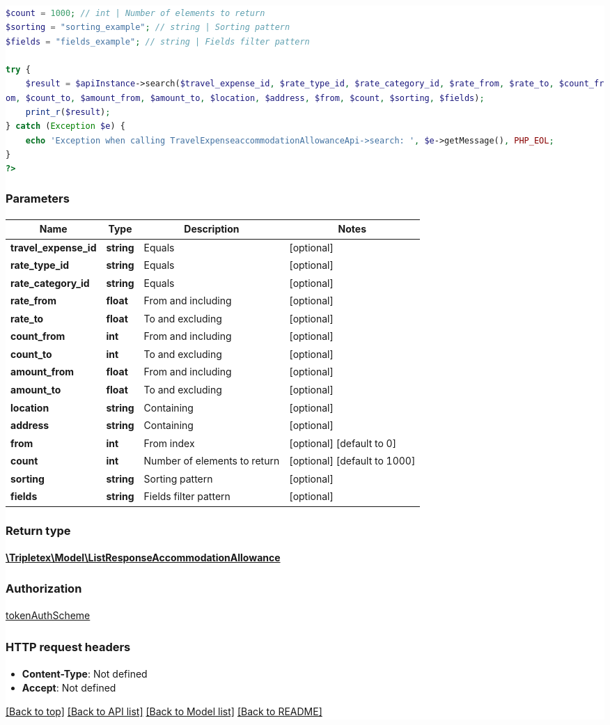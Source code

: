 ```php
$count = 1000; // int | Number of elements to return
$sorting = "sorting_example"; // string | Sorting pattern
$fields = "fields_example"; // string | Fields filter pattern

try {
    $result = $apiInstance->search($travel_expense_id, $rate_type_id, $rate_category_id, $rate_from, $rate_to, $count_from, $count_to, $amount_from, $amount_to, $location, $address, $from, $count, $sorting, $fields);
    print_r($result);
} catch (Exception $e) {
    echo 'Exception when calling TravelExpenseaccommodationAllowanceApi->search: ', $e->getMessage(), PHP_EOL;
}
?>
```

### Parameters

Name | Type | Description  | Notes
------------- | ------------- | ------------- | -------------
 **travel_expense_id** | **string**| Equals | [optional]
 **rate_type_id** | **string**| Equals | [optional]
 **rate_category_id** | **string**| Equals | [optional]
 **rate_from** | **float**| From and including | [optional]
 **rate_to** | **float**| To and excluding | [optional]
 **count_from** | **int**| From and including | [optional]
 **count_to** | **int**| To and excluding | [optional]
 **amount_from** | **float**| From and including | [optional]
 **amount_to** | **float**| To and excluding | [optional]
 **location** | **string**| Containing | [optional]
 **address** | **string**| Containing | [optional]
 **from** | **int**| From index | [optional] [default to 0]
 **count** | **int**| Number of elements to return | [optional] [default to 1000]
 **sorting** | **string**| Sorting pattern | [optional]
 **fields** | **string**| Fields filter pattern | [optional]

### Return type

[**\Tripletex\Model\ListResponseAccommodationAllowance**](../Model/ListResponseAccommodationAllowance.md)

### Authorization

[tokenAuthScheme](../../README.md#tokenAuthScheme)

### HTTP request headers

 - **Content-Type**: Not defined
 - **Accept**: Not defined

[[Back to top]](#) [[Back to API list]](../../README.md#documentation-for-api-endpoints) [[Back to Model list]](../../README.md#documentation-for-models) [[Back to README]](../../README.md)

